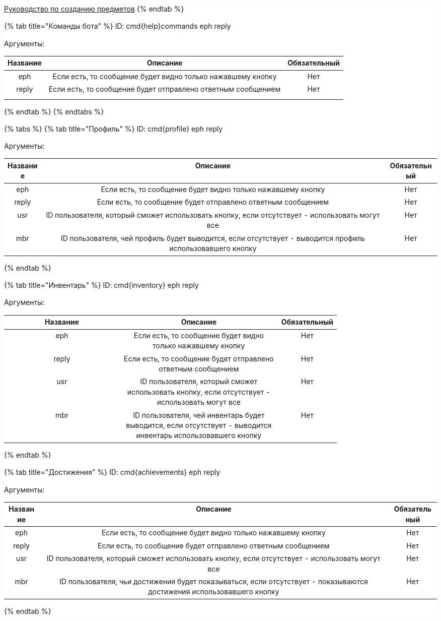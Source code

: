 [Руководство по созданию предметов](items/)
{% endtab %}

{% tab title="Команды бота" %}
ID: cmd{help}commands eph reply

Аргументы:

| Название |                            Описание                           | Обязательный |
| :------: | :-----------------------------------------------------------: | :----------: |
|    eph   |  Если есть, то сообщение будет видно только нажавшему кнопку  |      Нет     |
|   reply  | Если есть, то сообщение  будет отправлено ответным сообщением |      Нет     |
|          |                                                               |              |
{% endtab %}
{% endtabs %}

{% tabs %}
{% tab title="Профиль" %}
ID: cmd{profile} eph reply

Аргументы:

| Название |                                                  Описание                                                 | Обязательный |
| :------: | :-------------------------------------------------------------------------------------------------------: | :----------: |
|    eph   |                        Если есть, то сообщение будет видно только нажавшему кнопку                        |      Нет     |
|   reply  |                       Если есть, то сообщение  будет отправлено ответным сообщением                       |      Нет     |
|    usr   |       ID пользователя, который сможет использовать кнопку, если отсутствует - использовать могут все      |      Нет     |
|    mbr   | ID пользователя, чей профиль будет выводится, если отсутствует - выводится профиль использовавшего кнопку |      Нет     |
{% endtab %}

{% tab title="Инвентарь" %}
ID: cmd{inventory} eph reply

Аргументы:

<table><thead><tr><th width="216" align="center">Название</th><th width="299.66666666666663" align="center">Описание</th><th align="center">Обязательный</th></tr></thead><tbody><tr><td align="center">eph</td><td align="center">Если есть, то сообщение будет видно только нажавшему кнопку</td><td align="center">Нет</td></tr><tr><td align="center">reply</td><td align="center">Если есть, то сообщение  будет отправлено ответным сообщением</td><td align="center">Нет</td></tr><tr><td align="center">usr</td><td align="center">ID пользователя, который сможет использовать кнопку, если отсутствует - использовать могут все</td><td align="center">Нет</td></tr><tr><td align="center">mbr</td><td align="center">ID пользователя, чей инвентарь будет выводится, если отсутствует - выводится инвентарь использовавшего кнопку</td><td align="center">Нет</td></tr></tbody></table>
{% endtab %}

{% tab title="Достижения" %}
ID: cmd{achievements} eph reply

Аргументы:

| Название |                                                        Описание                                                       | Обязательный |
| :------: | :-------------------------------------------------------------------------------------------------------------------: | :----------: |
|    eph   |                              Если есть, то сообщение будет видно только нажавшему кнопку                              |      Нет     |
|   reply  |                             Если есть, то сообщение  будет отправлено ответным сообщением                             |      Нет     |
|    usr   |             ID пользователя, который сможет использовать кнопку, если отсутствует - использовать могут все            |      Нет     |
|    mbr   | ID пользователя, чьи достижения будет показываться, если отсутствует - показываются достижения использовавшего кнопку |      Нет     |
{% endtab %}
